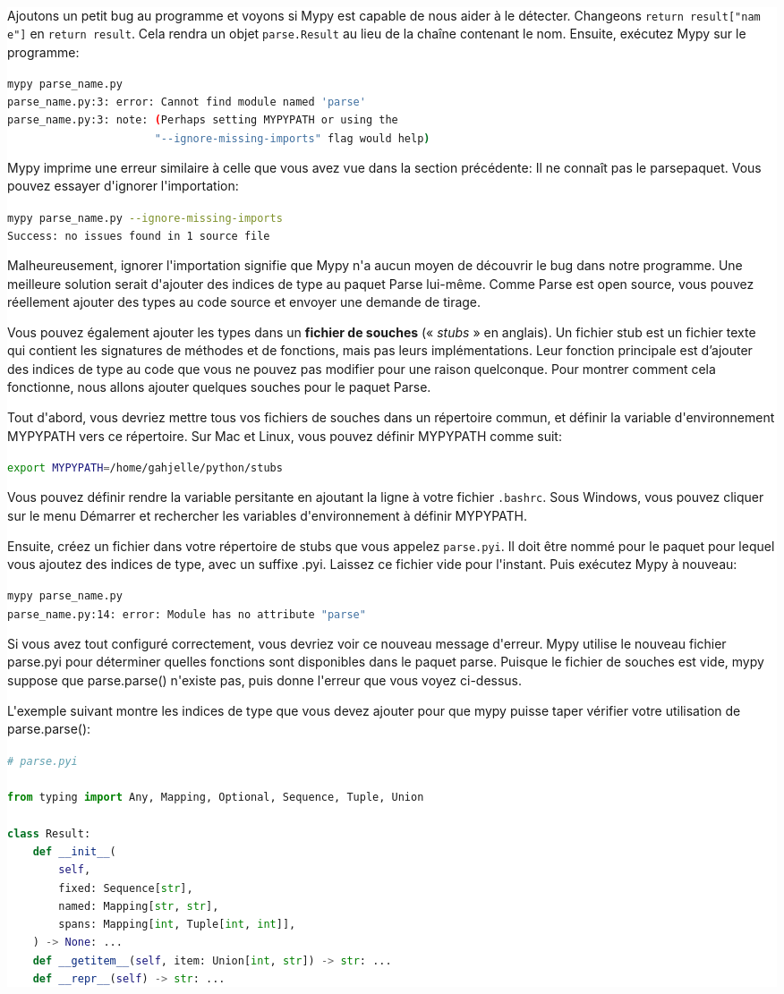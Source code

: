 Ajoutons un petit bug au programme et voyons si Mypy est capable de nous aider à le détecter. Changeons `return result["name"]` en `return result`. Cela rendra un objet `parse.Result` au lieu de la chaîne contenant le nom. Ensuite, exécutez Mypy sur le programme:
```bash
mypy parse_name.py
parse_name.py:3: error: Cannot find module named 'parse'
parse_name.py:3: note: (Perhaps setting MYPYPATH or using the
                       "--ignore-missing-imports" flag would help)
```

Mypy imprime une erreur similaire à celle que vous avez vue dans la section précédente: Il ne connaît pas le parsepaquet. Vous pouvez essayer d'ignorer l'importation:
```bash
mypy parse_name.py --ignore-missing-imports
Success: no issues found in 1 source file
```

Malheureusement, ignorer l'importation signifie que Mypy n'a aucun moyen de découvrir le bug dans notre programme. Une meilleure solution serait d'ajouter des indices de type au paquet Parse lui-même. Comme Parse est open source, vous pouvez réellement ajouter des types au code source et envoyer une demande de tirage.

Vous pouvez également ajouter les types dans un **fichier de souches** (« _stubs_ » en anglais). Un fichier stub est un fichier texte qui contient les signatures de méthodes et de fonctions, mais pas leurs implémentations. Leur fonction principale est d’ajouter des indices de type au code que vous ne pouvez pas modifier pour une raison quelconque. Pour montrer comment cela fonctionne, nous allons ajouter quelques souches pour le paquet Parse.

Tout d'abord, vous devriez mettre tous vos fichiers de souches dans un répertoire commun, et définir la variable d'environnement MYPYPATH vers ce répertoire. Sur Mac et Linux, vous pouvez définir MYPYPATH comme suit:
```bash
export MYPYPATH=/home/gahjelle/python/stubs
```

Vous pouvez définir rendre la variable persitante en ajoutant la ligne à votre fichier `.bashrc`. Sous Windows, vous pouvez cliquer sur le menu Démarrer et rechercher les variables d'environnement à définir MYPYPATH.

Ensuite, créez un fichier dans votre répertoire de stubs que vous appelez `parse.pyi`. Il doit être nommé pour le paquet pour lequel vous ajoutez des indices de type, avec un suffixe .pyi. Laissez ce fichier vide pour l'instant. Puis exécutez Mypy à nouveau:
```bash
mypy parse_name.py
parse_name.py:14: error: Module has no attribute "parse"
```

Si vous avez tout configuré correctement, vous devriez voir ce nouveau message d'erreur. Mypy utilise le nouveau fichier parse.pyi pour déterminer quelles fonctions sont disponibles dans le paquet parse. Puisque le fichier de souches est vide, mypy suppose que parse.parse() n'existe pas, puis donne l'erreur que vous voyez ci-dessus.

L'exemple suivant montre les indices de type que vous devez ajouter pour que mypy puisse taper vérifier votre utilisation de parse.parse():
```python
# parse.pyi

from typing import Any, Mapping, Optional, Sequence, Tuple, Union

class Result:
    def __init__(
        self,
        fixed: Sequence[str],
        named: Mapping[str, str],
        spans: Mapping[int, Tuple[int, int]],
    ) -> None: ...
    def __getitem__(self, item: Union[int, str]) -> str: ...
    def __repr__(self) -> str: ...

```